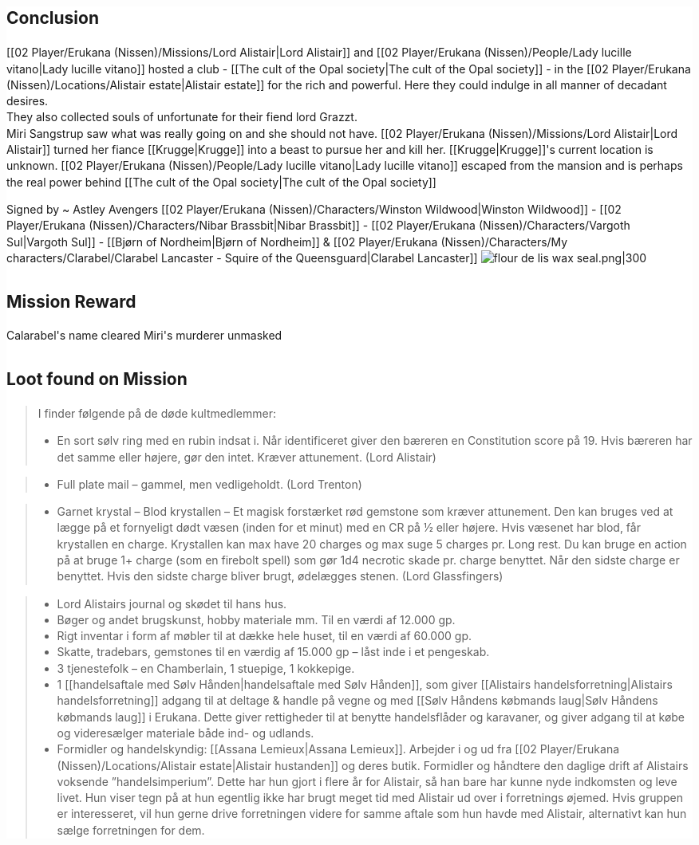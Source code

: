 
## Conclusion 
[[02 Player/Erukana (Nissen)/Missions/Lord Alistair\|Lord Alistair]] and [[02 Player/Erukana (Nissen)/People/Lady lucille vitano\|Lady lucille vitano]] hosted a club - [[The cult of the Opal society\|The cult of the Opal society]] - in the [[02 Player/Erukana (Nissen)/Locations/Alistair estate\|Alistair estate]] for the rich and powerful. Here they could indulge in all manner of decadant desires.  
They also collected souls of unfortunate for their fiend lord Grazzt.  
Miri Sangstrup saw what was really going on and she should not have. 
[[02 Player/Erukana (Nissen)/Missions/Lord Alistair\|Lord Alistair]] turned her fiance [[Krugge\|Krugge]] into a beast to pursue her and kill her. 
[[Krugge\|Krugge]]'s current location is unknown. 
[[02 Player/Erukana (Nissen)/People/Lady lucille vitano\|Lady lucille vitano]] escaped from the mansion and is perhaps the real power behind [[The cult of the Opal society\|The cult of the Opal society]] 

Signed by ~ Astley Avengers
[[02 Player/Erukana (Nissen)/Characters/Winston Wildwood\|Winston Wildwood]] - [[02 Player/Erukana (Nissen)/Characters/Nibar Brassbit\|Nibar Brassbit]] - [[02 Player/Erukana (Nissen)/Characters/Vargoth Sul\|Vargoth Sul]] - [[Bjørn of Nordheim\|Bjørn of Nordheim]]  &  [[02 Player/Erukana (Nissen)/Characters/My characters/Clarabel/Clarabel Lancaster - Squire of the Queensguard\|Clarabel Lancaster]]
![flour de lis wax seal.png|300](/img/user/10%20Attachments/flour%20de%20lis%20wax%20seal.png)


</div></div>


## Mission Reward 
Calarabel's name cleared 
Miri's murderer unmasked 




## Loot found on Mission 
> I finder følgende på de døde kultmedlemmer:  
> - En sort sølv ring med en rubin indsat i. Når identificeret giver den bæreren en Constitution score på 19. Hvis bæreren har det samme eller højere, gør den intet. Kræver attunement. (Lord Alistair)

> - Full plate mail – gammel, men vedligeholdt. (Lord Trenton)

> - Garnet krystal – Blod krystallen – Et magisk forstærket rød gemstone som kræver attunement. Den kan bruges ved at lægge på et fornyeligt dødt væsen (inden for et minut) med en CR på ½ eller højere. Hvis væsenet har blod, får krystallen en charge. Krystallen kan max have 20 charges og max suge 5 charges pr. Long rest. Du kan bruge en action på at bruge 1+ charge (som en firebolt spell) som gør 1d4 necrotic skade pr. charge benyttet. Når den sidste charge er benyttet. Hvis den sidste charge bliver brugt, ødelægges stenen. (Lord Glassfingers)

> - Lord Alistairs journal og skødet til hans hus.
> - Bøger og andet brugskunst, hobby materiale mm. Til en værdi af 12.000 gp.
> - Rigt inventar i form af møbler til at dække hele huset, til en værdi af 60.000 gp.
> - Skatte, tradebars, gemstones til en værdig af 15.000 gp – låst inde i et pengeskab.
> - 3 tjenestefolk – en Chamberlain, 1 stuepige, 1 kokkepige.
> - 1 [[handelsaftale med Sølv Hånden\|handelsaftale med Sølv Hånden]], som giver [[Alistairs handelsforretning\|Alistairs handelsforretning]] adgang til at deltage & handle på vegne og med [[Sølv Håndens købmands laug\|Sølv Håndens købmands laug]] i Erukana. Dette giver rettigheder til at benytte handelsflåder og karavaner, og giver adgang til at købe og videresælger materiale både ind- og udlands.
> - Formidler og handelskyndig: [[Assana Lemieux\|Assana Lemieux]]. Arbejder i og ud fra [[02 Player/Erukana (Nissen)/Locations/Alistair estate\|Alistair hustanden]] og deres butik. Formidler og håndtere den daglige drift af Alistairs voksende ”handelsimperium”. Dette har hun gjort i flere år for Alistair, så han bare har kunne nyde indkomsten og leve livet. Hun viser tegn på at hun egentlig ikke har brugt meget tid med Alistair ud over i forretnings øjemed. Hvis gruppen er interesseret, vil hun gerne drive forretningen videre for samme aftale som hun havde med Alistair, alternativt kan hun sælge forretningen for dem.
